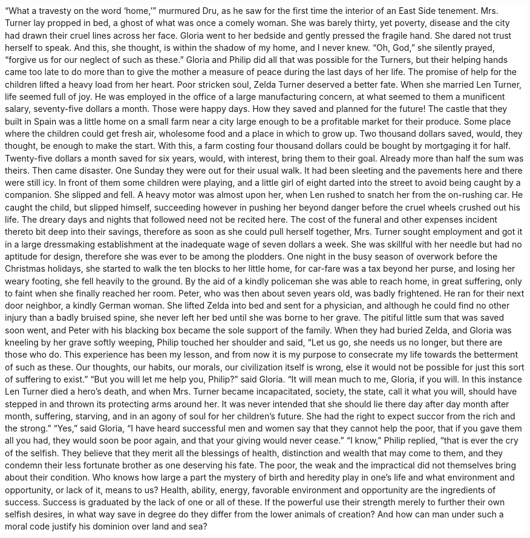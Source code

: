 “What a travesty on the word ‘home,’” murmured Dru, as he saw for the first time the interior of an East Side tenement. Mrs. Turner lay propped in bed, a ghost of what was once a comely woman. She was barely thirty, yet poverty, disease and the city had drawn their cruel lines across her face. Gloria went to her bedside and gently pressed the fragile hand. She dared not trust herself to speak. And this, she thought, is within the shadow of my home, and I never knew. “Oh, God,” she silently prayed, “forgive us for our neglect of such as these.”
Gloria and Philip did all that was possible for the Turners, but their helping hands came too late to do more than to give the mother a measure of peace during the last days of her life. The promise of help for the children lifted a heavy load from her heart. Poor stricken soul, Zelda Turner deserved a better fate. When she married Len Turner, life seemed full of joy. He was employed in the office of a large manufacturing concern, at what seemed to them a munificent salary, seventy-five dollars a month.
Those were happy days. How they saved and planned for the future! The castle that they built in Spain was a little home on a small farm near a city large enough to be a profitable market for their produce. Some place where the children could get fresh air, wholesome food and a place in which to grow up. Two thousand dollars saved, would, they thought, be enough to make the start. With this, a farm costing four thousand dollars could be bought by mortgaging it for half. Twenty-five dollars a month saved for six years, would, with interest, bring them to their goal.
Already more than half the sum was theirs. Then came disaster. One Sunday they were out for their usual walk. It had been sleeting and the pavements here and there were still icy. In front of them some children were playing, and a little girl of eight darted into the street to avoid being caught by a companion. She slipped and fell. A heavy motor was almost upon her, when Len rushed to snatch her from the on-rushing car. He caught the child, but slipped himself, succeeding however in pushing her beyond danger before the cruel wheels crushed out his life. The dreary days and nights that followed need not be recited here. The cost of the funeral and other expenses incident thereto bit deep into their savings, therefore as soon as she could pull herself together, Mrs. Turner sought employment and got it in a large dressmaking establishment at the inadequate wage of seven dollars a week. She was skillful with her needle but had no aptitude for design, therefore she was ever to be among the plodders. One night in the busy season of overwork before the Christmas holidays, she started to walk the ten blocks to her little home, for car-fare was a tax beyond her purse, and losing her weary footing, she fell heavily to the ground. By the aid of a kindly policeman she was able to reach home, in great suffering, only to faint when she finally reached her room. Peter, who was then about seven years old, was badly frightened. He ran for their next door neighbor, a kindly German woman. She lifted Zelda into bed and sent for a physician, and although he could find no other injury than a badly bruised spine, she never left her bed until she was borne to her grave.
The pitiful little sum that was saved soon went, and Peter with his blacking box became the sole support of the family.
When they had buried Zelda, and Gloria was kneeling by her grave softly weeping, Philip touched her shoulder and said, “Let us go, she needs us no longer, but there are those who do. This experience has been my lesson, and from now it is my purpose to consecrate my life towards the betterment of such as these. Our thoughts, our habits, our morals, our civilization itself is wrong, else it would not be possible for just this sort of suffering to exist.”
“But you will let me help you, Philip?” said Gloria.
“It will mean much to me, Gloria, if you will. In this instance Len Turner died a hero’s death, and when Mrs. Turner became incapacitated, society, the state, call it what you will, should have stepped in and thrown its protecting arms around her. It was never intended that she should lie there day after day month after month, suffering, starving, and in an agony of soul for her children’s future. She had the right to expect succor from the rich and the strong.”
“Yes,” said Gloria, “I have heard successful men and women say that they cannot help the poor, that if you gave them all you had, they would soon be poor again, and that your giving would never cease.” “I know,” Philip replied, “that is ever the cry of the selfish. They believe that they merit all the blessings of health, distinction and wealth that may come to them, and they condemn their less fortunate brother as one deserving his fate. The poor, the weak and the impractical did not themselves bring about their condition. Who knows how large a part the mystery of birth and heredity play in one’s life and what environment and opportunity, or lack of it, means to us? Health, ability, energy, favorable environment and opportunity are the ingredients of success. Success is graduated by the lack of one or all of these. If the powerful use their strength merely to further their own selfish desires, in what way save in degree do they differ from the lower animals of creation? And how can man under such a moral code justify his dominion over land and sea?